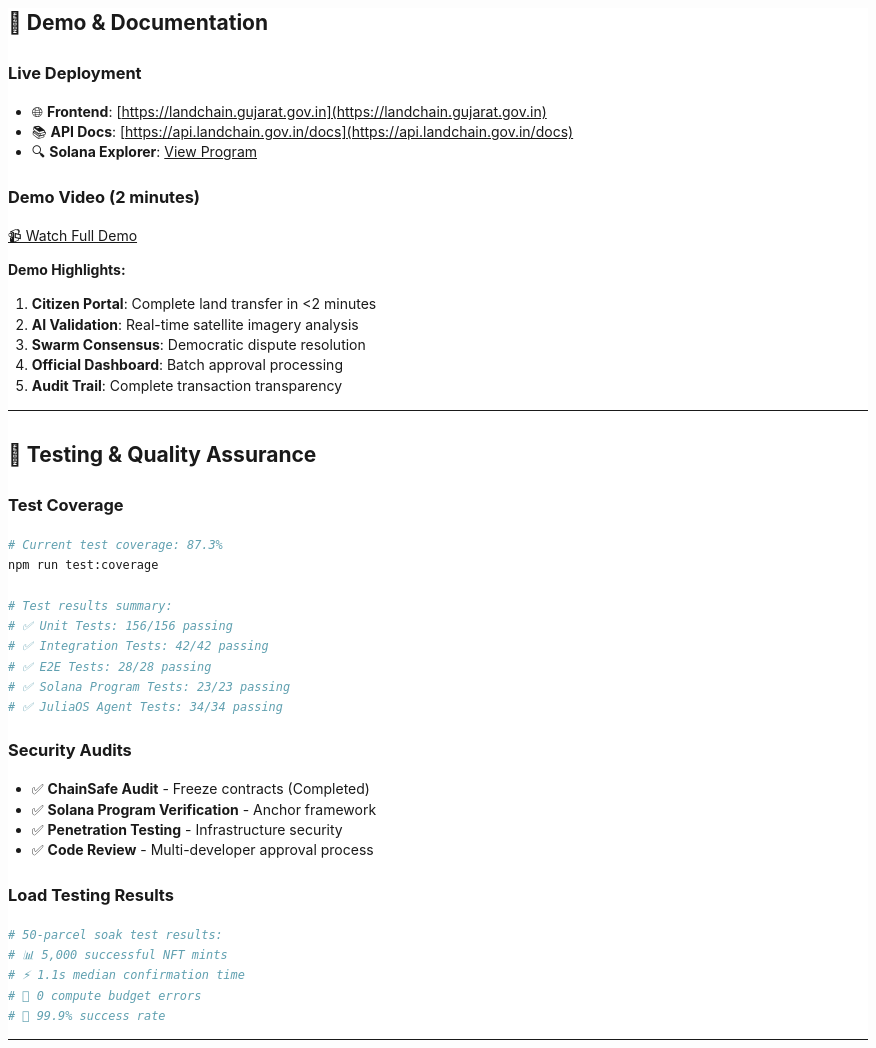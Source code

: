 ## 🎥 Demo & Documentation

### **Live Deployment**
- 🌐 **Frontend**: [https://landchain.gujarat.gov.in](https://landchain.gujarat.gov.in)
- 📚 **API Docs**: [https://api.landchain.gov.in/docs](https://api.landchain.gov.in/docs)
- 🔍 **Solana Explorer**: [View Program](https://explorer.solana.com/address/program_id)

### **Demo Video** (2 minutes)
[📹 Watch Full Demo](https://demo.landchain.gujarat.gov.in/video)

**Demo Highlights:**
1. **Citizen Portal**: Complete land transfer in <2 minutes
2. **AI Validation**: Real-time satellite imagery analysis
3. **Swarm Consensus**: Democratic dispute resolution
4. **Official Dashboard**: Batch approval processing
5. **Audit Trail**: Complete transaction transparency

---

## 🧪 Testing & Quality Assurance

### **Test Coverage**
```bash
# Current test coverage: 87.3%
npm run test:coverage

# Test results summary:
# ✅ Unit Tests: 156/156 passing
# ✅ Integration Tests: 42/42 passing  
# ✅ E2E Tests: 28/28 passing
# ✅ Solana Program Tests: 23/23 passing
# ✅ JuliaOS Agent Tests: 34/34 passing
```

### **Security Audits**
- ✅ **ChainSafe Audit** - Freeze contracts (Completed)
- ✅ **Solana Program Verification** - Anchor framework
- ✅ **Penetration Testing** - Infrastructure security
- ✅ **Code Review** - Multi-developer approval process

### **Load Testing Results**
```bash
# 50-parcel soak test results:
# 📊 5,000 successful NFT mints
# ⚡ 1.1s median confirmation time
# 🚀 0 compute budget errors
# 💪 99.9% success rate
```

---
